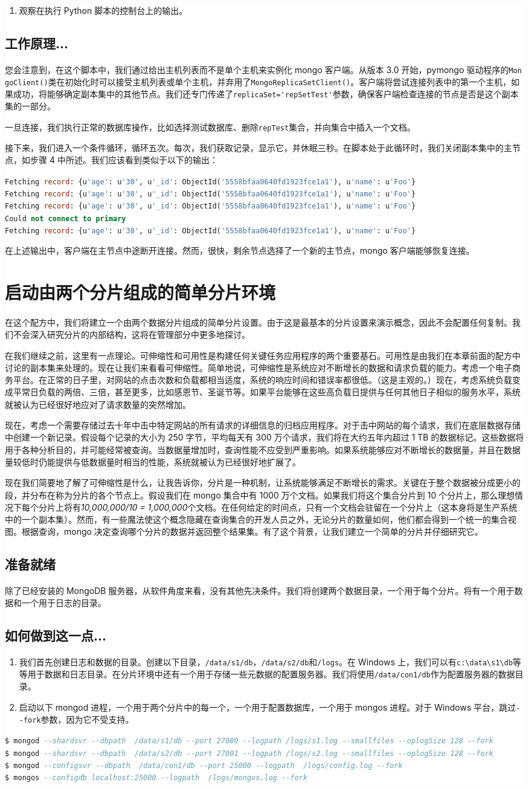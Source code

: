 1.  观察在执行 Python 脚本的控制台上的输出。

## 工作原理…

您会注意到，在这个脚本中，我们通过给出主机列表而不是单个主机来实例化 mongo 客户端。从版本 3.0 开始，pymongo 驱动程序的`MongoClient()`类在初始化时可以接受主机列表或单个主机，并弃用了`MongoReplicaSetClient()`。客户端将尝试连接列表中的第一个主机，如果成功，将能够确定副本集中的其他节点。我们还专门传递了`replicaSet='repSetTest'`参数，确保客户端检查连接的节点是否是这个副本集的一部分。

一旦连接，我们执行正常的数据库操作，比如选择测试数据库、删除`repTest`集合，并向集合中插入一个文档。

接下来，我们进入一个条件循环，循环五次。每次，我们获取记录，显示它，并休眠三秒。在脚本处于此循环时，我们关闭副本集中的主节点，如步骤 4 中所述。我们应该看到类似于以下的输出：

```sql
Fetching record: {u'age': u'30', u'_id': ObjectId('5558bfaa0640fd1923fce1a1'), u'name': u'Foo'}
Fetching record: {u'age': u'30', u'_id': ObjectId('5558bfaa0640fd1923fce1a1'), u'name': u'Foo'}
Fetching record: {u'age': u'30', u'_id': ObjectId('5558bfaa0640fd1923fce1a1'), u'name': u'Foo'}
Could not connect to primary
Fetching record: {u'age': u'30', u'_id': ObjectId('5558bfaa0640fd1923fce1a1'), u'name': u'Foo'}

```

在上述输出中，客户端在主节点中途断开连接。然而，很快，剩余节点选择了一个新的主节点，mongo 客户端能够恢复连接。

# 启动由两个分片组成的简单分片环境

在这个配方中，我们将建立一个由两个数据分片组成的简单分片设置。由于这是最基本的分片设置来演示概念，因此不会配置任何复制。我们不会深入研究分片的内部结构，这将在管理部分中更多地探讨。

在我们继续之前，这里有一点理论。可伸缩性和可用性是构建任何关键任务应用程序的两个重要基石。可用性是由我们在本章前面的配方中讨论的副本集来处理的。现在让我们来看看可伸缩性。简单地说，可伸缩性是系统应对不断增长的数据和请求负载的能力。考虑一个电子商务平台。在正常的日子里，对网站的点击次数和负载都相当适度，系统的响应时间和错误率都很低。（这是主观的。）现在，考虑系统负载变成平常日负载的两倍、三倍，甚至更多，比如感恩节、圣诞节等。如果平台能够在这些高负载日提供与任何其他日子相似的服务水平，系统就被认为已经很好地应对了请求数量的突然增加。

现在，考虑一个需要存储过去十年中击中特定网站的所有请求的详细信息的归档应用程序。对于击中网站的每个请求，我们在底层数据存储中创建一个新记录。假设每个记录的大小为 250 字节，平均每天有 300 万个请求，我们将在大约五年内超过 1 TB 的数据标记。这些数据将用于各种分析目的，并可能经常被查询。当数据量增加时，查询性能不应受到严重影响。如果系统能够应对不断增长的数据量，并且在数据量较低时仍能提供与低数据量时相当的性能，系统就被认为已经很好地扩展了。

现在我们简要地了解了可伸缩性是什么，让我告诉你，分片是一种机制，让系统能够满足不断增长的需求。关键在于整个数据被分成更小的段，并分布在称为分片的各个节点上。假设我们在 mongo 集合中有 1000 万个文档。如果我们将这个集合分片到 10 个分片上，那么理想情况下每个分片上将有*10,000,000/10 = 1,000,000*个文档。在任何给定的时间点，只有一个文档会驻留在一个分片上（这本身将是生产系统中的一个副本集）。然而，有一些魔法使这个概念隐藏在查询集合的开发人员之外，无论分片的数量如何，他们都会得到一个统一的集合视图。根据查询，mongo 决定查询哪个分片的数据并返回整个结果集。有了这个背景，让我们建立一个简单的分片并仔细研究它。

## 准备就绪

除了已经安装的 MongoDB 服务器，从软件角度来看，没有其他先决条件。我们将创建两个数据目录，一个用于每个分片。将有一个用于数据和一个用于日志的目录。

## 如何做到这一点...

1.  我们首先创建日志和数据的目录。创建以下目录，`/data/s1/db`，`/data/s2/db`和`/logs`。在 Windows 上，我们可以有`c:\data\s1\db`等等用于数据和日志目录。在分片环境中还有一个用于存储一些元数据的配置服务器。我们将使用`/data/con1/db`作为配置服务器的数据目录。

1.  启动以下 mongod 进程，一个用于两个分片中的每一个，一个用于配置数据库，一个用于 mongos 进程。对于 Windows 平台，跳过`--fork`参数，因为它不受支持。

```sql
$ mongod --shardsvr --dbpath  /data/s1/db --port 27000 --logpath /logs/s1.log --smallfiles --oplogSize 128 --fork
$ mongod --shardsvr --dbpath  /data/s2/db --port 27001 --logpath /logs/s2.log --smallfiles --oplogSize 128 --fork
$ mongod --configsvr --dbpath  /data/con1/db --port 25000 --logpath  /logs/config.log --fork
$ mongos --configdb localhost:25000 --logpath  /logs/mongos.log --fork

```
